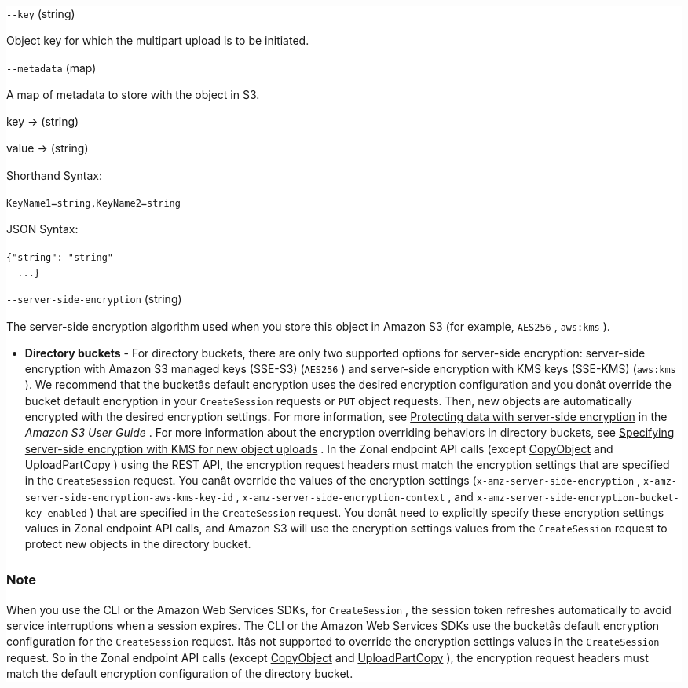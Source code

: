 `--key` (string)

Object key for which the multipart upload is to be initiated.

`--metadata` (map)

A map of metadata to store with the object in S3.

key -> (string)

value -> (string)

Shorthand Syntax:

```
KeyName1=string,KeyName2=string
```

JSON Syntax:

```
{"string": "string"
  ...}
```

`--server-side-encryption` (string)

The server-side encryption algorithm used when you store this object in Amazon S3 (for example, `AES256` , `aws:kms` ).

- **Directory buckets** - For directory buckets, there are only two supported options for server-side encryption: server-side encryption with Amazon S3 managed keys (SSE-S3) (`AES256` ) and server-side encryption with KMS keys (SSE-KMS) (`aws:kms` ). We recommend that the bucketâs default encryption uses the desired encryption configuration and you donât override the bucket default encryption in your `CreateSession` requests or `PUT` object requests. Then, new objects are automatically encrypted with the desired encryption settings. For more information, see [Protecting data with server-side encryption](https://docs.aws.amazon.com/AmazonS3/latest/userguide/s3-express-serv-side-encryption.html) in the *Amazon S3 User Guide* . For more information about the encryption overriding behaviors in directory buckets, see [Specifying server-side encryption with KMS for new object uploads](https://docs.aws.amazon.com/AmazonS3/latest/userguide/s3-express-specifying-kms-encryption.html) .  In the Zonal endpoint API calls (except [CopyObject](https://docs.aws.amazon.com/AmazonS3/latest/API/API_CopyObject.html) and [UploadPartCopy](https://docs.aws.amazon.com/AmazonS3/latest/API/API_UploadPartCopy.html) ) using the REST API, the encryption request headers must match the encryption settings that are specified in the `CreateSession` request. You canât override the values of the encryption settings (`x-amz-server-side-encryption` , `x-amz-server-side-encryption-aws-kms-key-id` , `x-amz-server-side-encryption-context` , and `x-amz-server-side-encryption-bucket-key-enabled` ) that are specified in the `CreateSession` request. You donât need to explicitly specify these encryption settings values in Zonal endpoint API calls, and Amazon S3 will use the encryption settings values from the `CreateSession` request to protect new objects in the directory bucket.

### Note

When you use the CLI or the Amazon Web Services SDKs, for `CreateSession` , the session token refreshes automatically to avoid service interruptions when a session expires. The CLI or the Amazon Web Services SDKs use the bucketâs default encryption configuration for the `CreateSession` request. Itâs not supported to override the encryption settings values in the `CreateSession` request. So in the Zonal endpoint API calls (except [CopyObject](https://docs.aws.amazon.com/AmazonS3/latest/API/API_CopyObject.html) and [UploadPartCopy](https://docs.aws.amazon.com/AmazonS3/latest/API/API_UploadPartCopy.html) ), the encryption request headers must match the default encryption configuration of the directory bucket.
